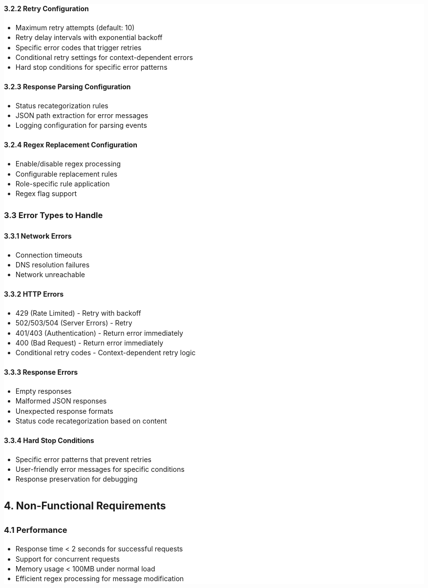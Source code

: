 #### 3.2.2 Retry Configuration
- Maximum retry attempts (default: 10)
- Retry delay intervals with exponential backoff
- Specific error codes that trigger retries
- Conditional retry settings for context-dependent errors
- Hard stop conditions for specific error patterns

#### 3.2.3 Response Parsing Configuration
- Status recategorization rules
- JSON path extraction for error messages
- Logging configuration for parsing events

#### 3.2.4 Regex Replacement Configuration
- Enable/disable regex processing
- Configurable replacement rules
- Role-specific rule application
- Regex flag support

### 3.3 Error Types to Handle

#### 3.3.1 Network Errors
- Connection timeouts
- DNS resolution failures
- Network unreachable

#### 3.3.2 HTTP Errors
- 429 (Rate Limited) - Retry with backoff
- 502/503/504 (Server Errors) - Retry
- 401/403 (Authentication) - Return error immediately
- 400 (Bad Request) - Return error immediately
- Conditional retry codes - Context-dependent retry logic

#### 3.3.3 Response Errors
- Empty responses
- Malformed JSON responses
- Unexpected response formats
- Status code recategorization based on content

#### 3.3.4 Hard Stop Conditions
- Specific error patterns that prevent retries
- User-friendly error messages for specific conditions
- Response preservation for debugging

## 4. Non-Functional Requirements

### 4.1 Performance
- Response time < 2 seconds for successful requests
- Support for concurrent requests
- Memory usage < 100MB under normal load
- Efficient regex processing for message modification
